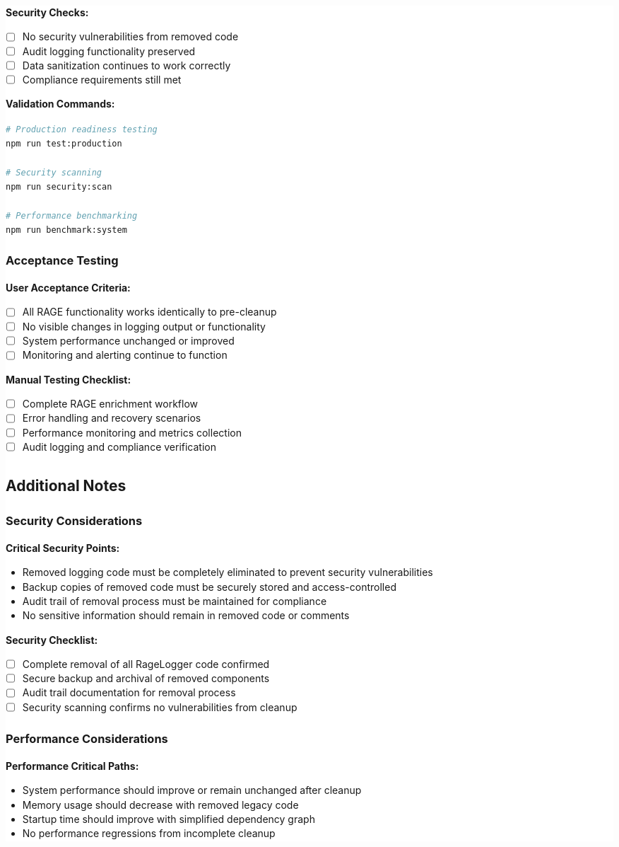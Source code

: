 **Security Checks:**
- [ ] No security vulnerabilities from removed code
- [ ] Audit logging functionality preserved
- [ ] Data sanitization continues to work correctly
- [ ] Compliance requirements still met

**Validation Commands:**
```bash
# Production readiness testing
npm run test:production

# Security scanning
npm run security:scan

# Performance benchmarking
npm run benchmark:system
```

### Acceptance Testing
**User Acceptance Criteria:**
- [ ] All RAGE functionality works identically to pre-cleanup
- [ ] No visible changes in logging output or functionality
- [ ] System performance unchanged or improved
- [ ] Monitoring and alerting continue to function

**Manual Testing Checklist:**
- [ ] Complete RAGE enrichment workflow
- [ ] Error handling and recovery scenarios
- [ ] Performance monitoring and metrics collection
- [ ] Audit logging and compliance verification

## Additional Notes

### Security Considerations
**Critical Security Points:**
- Removed logging code must be completely eliminated to prevent security vulnerabilities
- Backup copies of removed code must be securely stored and access-controlled
- Audit trail of removal process must be maintained for compliance
- No sensitive information should remain in removed code or comments

**Security Checklist:**
- [ ] Complete removal of all RageLogger code confirmed
- [ ] Secure backup and archival of removed components
- [ ] Audit trail documentation for removal process
- [ ] Security scanning confirms no vulnerabilities from cleanup

### Performance Considerations
**Performance Critical Paths:**
- System performance should improve or remain unchanged after cleanup
- Memory usage should decrease with removed legacy code
- Startup time should improve with simplified dependency graph
- No performance regressions from incomplete cleanup
